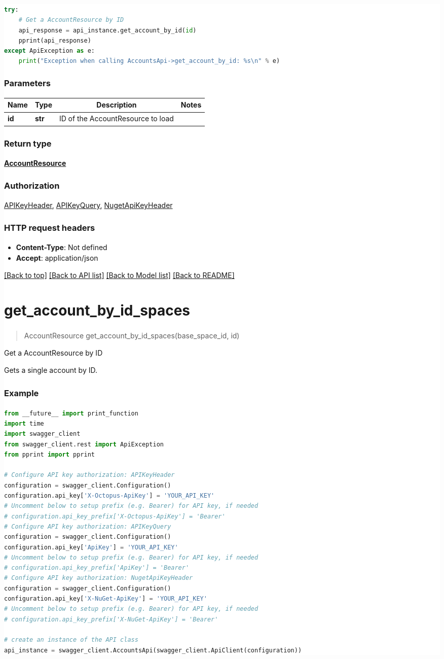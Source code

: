 ```python
try:
    # Get a AccountResource by ID
    api_response = api_instance.get_account_by_id(id)
    pprint(api_response)
except ApiException as e:
    print("Exception when calling AccountsApi->get_account_by_id: %s\n" % e)
```

### Parameters

Name | Type | Description  | Notes
------------- | ------------- | ------------- | -------------
 **id** | **str**| ID of the AccountResource to load | 

### Return type

[**AccountResource**](AccountResource.md)

### Authorization

[APIKeyHeader](../README.md#APIKeyHeader), [APIKeyQuery](../README.md#APIKeyQuery), [NugetApiKeyHeader](../README.md#NugetApiKeyHeader)

### HTTP request headers

 - **Content-Type**: Not defined
 - **Accept**: application/json

[[Back to top]](#) [[Back to API list]](../README.md#documentation-for-api-endpoints) [[Back to Model list]](../README.md#documentation-for-models) [[Back to README]](../README.md)

# **get_account_by_id_spaces**
> AccountResource get_account_by_id_spaces(base_space_id, id)

Get a AccountResource by ID

Gets a single account by ID.

### Example
```python
from __future__ import print_function
import time
import swagger_client
from swagger_client.rest import ApiException
from pprint import pprint

# Configure API key authorization: APIKeyHeader
configuration = swagger_client.Configuration()
configuration.api_key['X-Octopus-ApiKey'] = 'YOUR_API_KEY'
# Uncomment below to setup prefix (e.g. Bearer) for API key, if needed
# configuration.api_key_prefix['X-Octopus-ApiKey'] = 'Bearer'
# Configure API key authorization: APIKeyQuery
configuration = swagger_client.Configuration()
configuration.api_key['ApiKey'] = 'YOUR_API_KEY'
# Uncomment below to setup prefix (e.g. Bearer) for API key, if needed
# configuration.api_key_prefix['ApiKey'] = 'Bearer'
# Configure API key authorization: NugetApiKeyHeader
configuration = swagger_client.Configuration()
configuration.api_key['X-NuGet-ApiKey'] = 'YOUR_API_KEY'
# Uncomment below to setup prefix (e.g. Bearer) for API key, if needed
# configuration.api_key_prefix['X-NuGet-ApiKey'] = 'Bearer'

# create an instance of the API class
api_instance = swagger_client.AccountsApi(swagger_client.ApiClient(configuration))
```